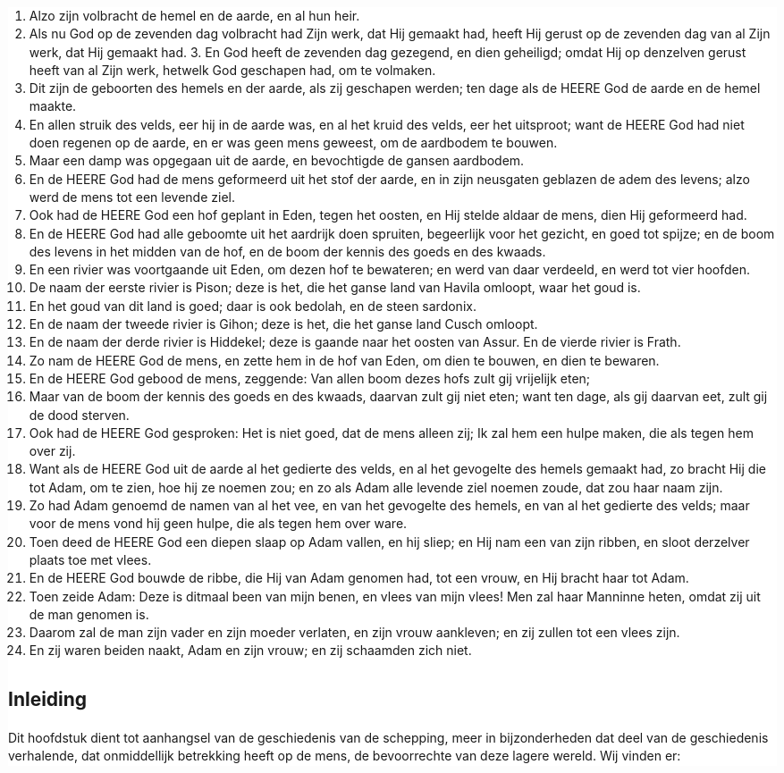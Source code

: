 1. Alzo zijn volbracht de hemel en de aarde, en al hun heir. 
2. Als nu God op de zevenden dag volbracht had Zijn werk, dat Hij gemaakt had, heeft Hij gerust op de zevenden dag van al Zijn werk, dat Hij gemaakt had. 3. En God heeft de zevenden dag gezegend, en dien geheiligd; omdat Hij op denzelven gerust heeft van al Zijn werk, hetwelk God geschapen had, om te volmaken. 
4. Dit zijn de geboorten des hemels en der aarde, als zij geschapen werden; ten dage als de HEERE God de aarde en de hemel maakte. 
5. En allen struik des velds, eer hij in de aarde was, en al het kruid des velds, eer het uitsproot; want de HEERE God had niet doen regenen op de aarde, en er was geen mens geweest, om de aardbodem te bouwen. 
6. Maar een damp was opgegaan uit de aarde, en bevochtigde de gansen aardbodem. 
7. En de HEERE God had de mens geformeerd uit het stof der aarde, en in zijn neusgaten geblazen de adem des levens; alzo werd de mens tot een levende ziel. 
8. Ook had de HEERE God een hof geplant in Eden, tegen het oosten, en Hij stelde aldaar de mens, dien Hij geformeerd had. 
9. En de HEERE God had alle geboomte uit het aardrijk doen spruiten, begeerlijk voor het gezicht, en goed tot spijze; en de boom des levens in het midden van de hof, en de boom der kennis des goeds en des kwaads. 
10. En een rivier was voortgaande uit Eden, om dezen hof te bewateren; en werd van daar verdeeld, en werd tot vier hoofden. 
11. De naam der eerste rivier is Pison; deze is het, die het ganse land van Havila omloopt, waar het goud is. 
12. En het goud van dit land is goed; daar is ook bedolah, en de steen sardonix. 
13. En de naam der tweede rivier is Gihon; deze is het, die het ganse land Cusch omloopt. 
14. En de naam der derde rivier is Hiddekel; deze is gaande naar het oosten van Assur. En de vierde rivier is Frath. 
15. Zo nam de HEERE God de mens, en zette hem in de hof van Eden, om dien te bouwen, en dien te bewaren. 
16. En de HEERE God gebood de mens, zeggende: Van allen boom dezes hofs zult gij vrijelijk eten; 
17. Maar van de boom der kennis des goeds en des kwaads, daarvan zult gij niet eten; want ten dage, als gij daarvan eet, zult gij de dood sterven. 
18. Ook had de HEERE God gesproken: Het is niet goed, dat de mens alleen zij; Ik zal hem een hulpe maken, die als tegen hem over zij. 
19. Want als de HEERE God uit de aarde al het gedierte des velds, en al het gevogelte des hemels gemaakt had, zo bracht Hij die tot Adam, om te zien, hoe hij ze noemen zou; en zo als Adam alle levende ziel noemen zoude, dat zou haar naam zijn. 
20. Zo had Adam genoemd de namen van al het vee, en van het gevogelte des hemels, en van al het gedierte des velds; maar voor de mens vond hij geen hulpe, die als tegen hem over ware. 
21. Toen deed de HEERE God een diepen slaap op Adam vallen, en hij sliep; en Hij nam een van zijn ribben, en sloot derzelver plaats toe met vlees. 
22. En de HEERE God bouwde de ribbe, die Hij van Adam genomen had, tot een vrouw, en Hij bracht haar tot Adam. 
23. Toen zeide Adam: Deze is ditmaal been van mijn benen, en vlees van mijn vlees! Men zal haar Manninne heten, omdat zij uit de man genomen is. 
24. Daarom zal de man zijn vader en zijn moeder verlaten, en zijn vrouw aankleven; en zij zullen tot een vlees zijn. 
25. En zij waren beiden naakt, Adam en zijn vrouw; en zij schaamden zich niet. 

## Inleiding

Dit hoofdstuk dient tot aanhangsel van de geschiedenis van de schepping, meer in bijzonderheden dat deel van de geschiedenis verhalende, dat onmiddellijk betrekking heeft op de mens, de bevoorrechte van deze lagere wereld. Wij vinden er:
